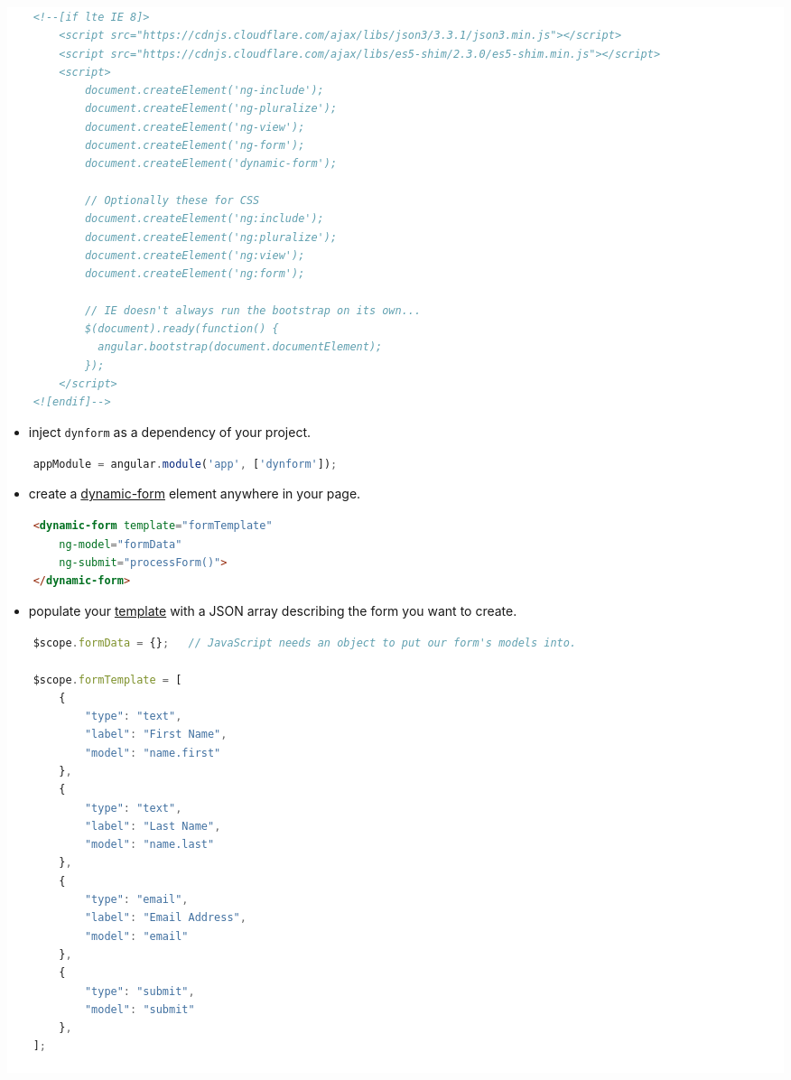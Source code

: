 ```html
    <!--[if lte IE 8]>
        <script src="https://cdnjs.cloudflare.com/ajax/libs/json3/3.3.1/json3.min.js"></script>
        <script src="https://cdnjs.cloudflare.com/ajax/libs/es5-shim/2.3.0/es5-shim.min.js"></script>
        <script>
            document.createElement('ng-include');
            document.createElement('ng-pluralize');
            document.createElement('ng-view');
            document.createElement('ng-form');
            document.createElement('dynamic-form');
            
            // Optionally these for CSS
            document.createElement('ng:include');
            document.createElement('ng:pluralize');
            document.createElement('ng:view');
            document.createElement('ng:form');
            
            // IE doesn't always run the bootstrap on its own...
            $(document).ready(function() {
              angular.bootstrap(document.documentElement);
            });
        </script>
    <![endif]-->
```

* inject `dynform` as a dependency of your project.

```javascript
    appModule = angular.module('app', ['dynform']);
```

* create a [dynamic-form](#the-directive) element anywhere in your page.

```html
    <dynamic-form template="formTemplate"
        ng-model="formData"
        ng-submit="processForm()">
    </dynamic-form>
```

* populate your [template](#the-template) with a JSON array describing the form you want to create.

```javascript
    $scope.formData = {};   // JavaScript needs an object to put our form's models into.
    
    $scope.formTemplate = [
        {
            "type": "text",
            "label": "First Name",
            "model": "name.first"
        },
        {
            "type": "text",
            "label": "Last Name",
            "model": "name.last"
        },
        {
            "type": "email",
            "label": "Email Address",
            "model": "email"
        },
        {
            "type": "submit",
            "model": "submit"
        },
    ];
    
```

[colorsupport]: http://caniuse.com/input-color
[datesupport]: http://caniuse.com/input-datetime
[filedirective]: http://odetocode.com/blogs/scott/archive/2013/07/05/a-file-input-directive-for-angularjs.aspx
[fileservice]: http://odetocode.com/blogs/scott/archive/2013/07/03/building-a-filereader-service-for-angularjs-the-service.aspx
[formsupport]: http://caniuse.com/forms
[numbersupport]: http://caniuse.com/input-number
[pholdsupport]: http://caniuse.com/input-placeholder
[rangesupport]: http://caniuse.com/input-range
[GitHub]: https://github.com/danhunsaker/angular-dynamic-forms
[BitBucket]: https://bitbucket.org/danhunsaker/angular-dynamic-forms
[issues-github]: https://github.com/danhunsaker/angular-dynamic-forms/issues
[issues-bitbucket]: https://bitbucket.org/danhunsaker/angular-dynamic-forms/issues
[wbreza]: https://github.com/wbreza/angular-dynamic-forms
[json-form]: https://github.com/joshfire/jsonform
[schema-form]: https://github.com/Textalk/angular-schema-form
[alpacajs]: http://www.alpacajs.org/
[metawidget]: http://metawidget.sourceforge.net/
[inputex]: http://neyric.github.io/inputex/
[`$http`]: http://docs.angularjs.org/api/ng.$http
[`$parsers`]: http://docs.angularjs.org/api/ng.directive:ngModel.NgModelController
[directive]: http://docs.angularjs.org/guide/directive
[`ng-change`]: http://docs.angularjs.org/api/ng.directive:ngChange
[`ng-checked`]: http://docs.angularjs.org/api/ng.directive:ngChecked
[`ng-class`]: http://docs.angularjs.org/api/ng.directive:ngClass
[`ng-click`]: http://docs.angularjs.org/api/ng.directive:ngClick
[`ng-disabled`]: http://docs.angularjs.org/api/ng.directive:ngDisabled
[`ng-false-value`]: http://docs.angularjs.org/api/ng.directive:input.checkbox
[`ng-form`]: http://docs.angularjs.org/api/ng.directive:form
[`ng-list`]: http://docs.angularjs.org/api/ng.directive:ngList
[`ng-maxlength`]: http://docs.angularjs.org/api/ng.directive:input
[`ng-minlength`]: http://docs.angularjs.org/api/ng.directive:input
[`ng-model`]: http://docs.angularjs.org/api/ng.directive:ngModel
[`ng-multiple`]: http://code.angularjs.org/1.0.8/docs/api/ng.directive:ngMultiple
[`ng-options`]: http://docs.angularjs.org/api/ng.directive:select
[`ng-pattern`]: http://docs.angularjs.org/api/ng.directive:input
[`ng-readonly`]: http://docs.angularjs.org/api/ng.directive:ngReadonly
[`ng-repeat`]: http://docs.angularjs.org/api/ng.directive:ngRepeat
[`ng-required`]: http://docs.angularjs.org/api/ng.directive:input
[`ng-selected`]: http://docs.angularjs.org/api/ng.directive:ngSelected
[`ng-switch`]: http://docs.angularjs.org/api/ng.directive:ngSwitch
[`ng-true-value`]: http://docs.angularjs.org/api/ng.directive:input.checkbox
[AngularJS]: http://angularjs.org
[Frank Linehan]: http://frank-code.com
[K. Scott Allen]: http://odetocode.com/about/scott-allen
[OdeToCode]: http://odetocode.com
[Joel Hooks]: http://joelhooks.com
[Florian Rathgeber]: http://florianrathgeber.me/about/